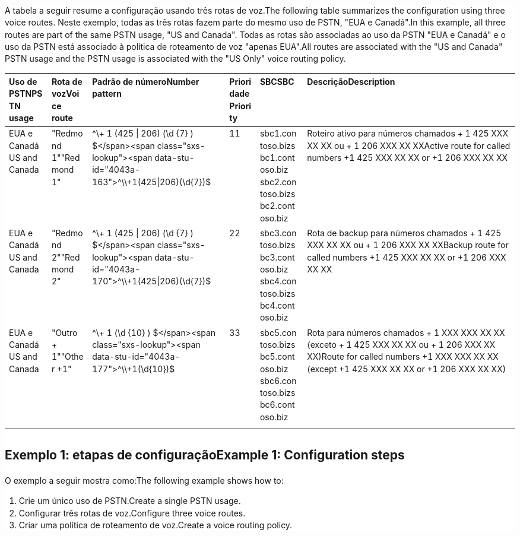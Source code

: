 <span data-ttu-id="4043a-152">A tabela a seguir resume a configuração usando três rotas de voz.</span><span class="sxs-lookup"><span data-stu-id="4043a-152">The following table summarizes the configuration using three voice routes.</span></span> <span data-ttu-id="4043a-153">Neste exemplo, todas as três rotas fazem parte do mesmo uso de PSTN, "EUA e Canadá".</span><span class="sxs-lookup"><span data-stu-id="4043a-153">In this example, all three routes are part of the same PSTN usage, "US and Canada".</span></span>  <span data-ttu-id="4043a-154">Todas as rotas são associadas ao uso da PSTN "EUA e Canadá" e o uso da PSTN está associado à política de roteamento de voz "apenas EUA".</span><span class="sxs-lookup"><span data-stu-id="4043a-154">All routes are associated with the "US and Canada" PSTN usage  and the PSTN usage is associated with the "US Only" voice routing policy.</span></span>

|<span data-ttu-id="4043a-155">**Uso de PSTN**</span><span class="sxs-lookup"><span data-stu-id="4043a-155">**PSTN usage**</span></span>|<span data-ttu-id="4043a-156">**Rota de voz**</span><span class="sxs-lookup"><span data-stu-id="4043a-156">**Voice route**</span></span>|<span data-ttu-id="4043a-157">**Padrão de número**</span><span class="sxs-lookup"><span data-stu-id="4043a-157">**Number pattern**</span></span>|<span data-ttu-id="4043a-158">**Prioridade**</span><span class="sxs-lookup"><span data-stu-id="4043a-158">**Priority**</span></span>|<span data-ttu-id="4043a-159">**SBC**</span><span class="sxs-lookup"><span data-stu-id="4043a-159">**SBC**</span></span>|<span data-ttu-id="4043a-160">**Descrição**</span><span class="sxs-lookup"><span data-stu-id="4043a-160">**Description**</span></span>|
|:-----|:-----|:-----|:-----|:-----|:-----|
|<span data-ttu-id="4043a-161">EUA e Canadá</span><span class="sxs-lookup"><span data-stu-id="4043a-161">US and Canada</span></span>|<span data-ttu-id="4043a-162">"Redmond 1"</span><span class="sxs-lookup"><span data-stu-id="4043a-162">"Redmond 1"</span></span>|<span data-ttu-id="4043a-163">^\\+ 1 (425 \| 206) (\d {7} ) $</span><span class="sxs-lookup"><span data-stu-id="4043a-163">^\\+1(425\|206)(\d{7})$</span></span>|<span data-ttu-id="4043a-164">1</span><span class="sxs-lookup"><span data-stu-id="4043a-164">1</span></span>|<span data-ttu-id="4043a-165">sbc1.contoso.biz</span><span class="sxs-lookup"><span data-stu-id="4043a-165">sbc1.contoso.biz</span></span><br/><span data-ttu-id="4043a-166">sbc2.contoso.biz</span><span class="sxs-lookup"><span data-stu-id="4043a-166">sbc2.contoso.biz</span></span>|<span data-ttu-id="4043a-167">Roteiro ativo para números chamados + 1 425 XXX XX XX ou + 1 206 XXX XX XX</span><span class="sxs-lookup"><span data-stu-id="4043a-167">Active route for called numbers +1 425 XXX XX XX or +1 206 XXX XX XX</span></span>|
|<span data-ttu-id="4043a-168">EUA e Canadá</span><span class="sxs-lookup"><span data-stu-id="4043a-168">US and Canada</span></span>|<span data-ttu-id="4043a-169">"Redmond 2"</span><span class="sxs-lookup"><span data-stu-id="4043a-169">"Redmond 2"</span></span>|<span data-ttu-id="4043a-170">^\\+ 1 (425 \| 206) (\d {7} ) $</span><span class="sxs-lookup"><span data-stu-id="4043a-170">^\\+1(425\|206)(\d{7})$</span></span>|<span data-ttu-id="4043a-171">2</span><span class="sxs-lookup"><span data-stu-id="4043a-171">2</span></span>|<span data-ttu-id="4043a-172">sbc3.contoso.biz</span><span class="sxs-lookup"><span data-stu-id="4043a-172">sbc3.contoso.biz</span></span><br/><span data-ttu-id="4043a-173">sbc4.contoso.biz</span><span class="sxs-lookup"><span data-stu-id="4043a-173">sbc4.contoso.biz</span></span>|<span data-ttu-id="4043a-174">Rota de backup para números chamados + 1 425 XXX XX XX ou + 1 206 XXX XX XX</span><span class="sxs-lookup"><span data-stu-id="4043a-174">Backup route for called numbers +1 425 XXX XX XX or +1 206 XXX XX XX</span></span>|
|<span data-ttu-id="4043a-175">EUA e Canadá</span><span class="sxs-lookup"><span data-stu-id="4043a-175">US and Canada</span></span>|<span data-ttu-id="4043a-176">"Outro + 1"</span><span class="sxs-lookup"><span data-stu-id="4043a-176">"Other +1"</span></span>|<span data-ttu-id="4043a-177">^\\+ 1 (\d {10} ) $</span><span class="sxs-lookup"><span data-stu-id="4043a-177">^\\+1(\d{10})$</span></span>|<span data-ttu-id="4043a-178">3</span><span class="sxs-lookup"><span data-stu-id="4043a-178">3</span></span>|<span data-ttu-id="4043a-179">sbc5.contoso.biz</span><span class="sxs-lookup"><span data-stu-id="4043a-179">sbc5.contoso.biz</span></span><br/><span data-ttu-id="4043a-180">sbc6.contoso.biz</span><span class="sxs-lookup"><span data-stu-id="4043a-180">sbc6.contoso.biz</span></span>|<span data-ttu-id="4043a-181">Rota para números chamados + 1 XXX XXX XX XX (exceto + 1 425 XXX XX XX ou + 1 206 XXX XX XX)</span><span class="sxs-lookup"><span data-stu-id="4043a-181">Route for called numbers +1 XXX XXX XX XX (except +1 425 XXX XX XX or +1 206 XXX XX XX)</span></span>|
|||||||

## <a name="example-1-configuration-steps"></a><span data-ttu-id="4043a-182">Exemplo 1: etapas de configuração</span><span class="sxs-lookup"><span data-stu-id="4043a-182">Example 1: Configuration steps</span></span>

<span data-ttu-id="4043a-183">O exemplo a seguir mostra como:</span><span class="sxs-lookup"><span data-stu-id="4043a-183">The following example shows how to:</span></span>

1. <span data-ttu-id="4043a-184">Crie um único uso de PSTN.</span><span class="sxs-lookup"><span data-stu-id="4043a-184">Create a single PSTN usage.</span></span>
2. <span data-ttu-id="4043a-185">Configurar três rotas de voz.</span><span class="sxs-lookup"><span data-stu-id="4043a-185">Configure three voice routes.</span></span>
3. <span data-ttu-id="4043a-186">Criar uma política de roteamento de voz.</span><span class="sxs-lookup"><span data-stu-id="4043a-186">Create a voice routing policy.</span></span>